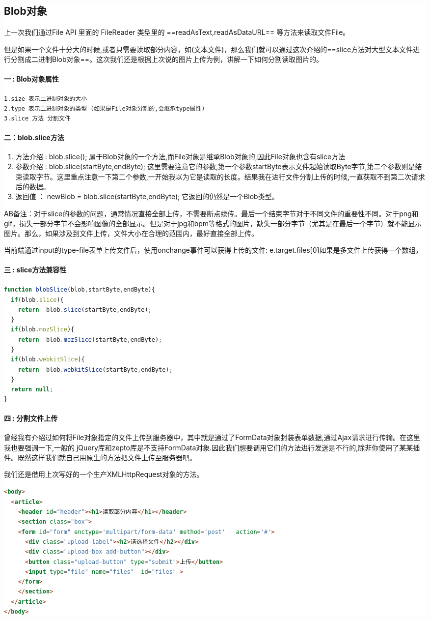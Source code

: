 ## Blob对象

上一次我们通过File API 里面的 FileReader 类型里的 ==readAsText,readAsDataURL== 等方法来读取文件File。

但是如果一个文件十分大的时候,或者只需要读取部分内容，如(文本文件)，那么我们就可以通过这次介绍的==slice方法对大型文本文件进行分割成二进制Blob对象==。这次我们还是根据上次说的图片上传为例，讲解一下如何分割读取图片的。

#### 一 : Blob对象属性

~~~txt
1.size 表示二进制对象的大小 
2.type 表示二进制对象的类型 (如果是File对象分割的,会继承type属性) 
3.slice 方法 分割文件
~~~

#### 二：blob.slice方法

1. 方法介绍 : blob.slice(); 属于Blob对象的一个方法,而File对象是继承Blob对象的,因此File对象也含有slice方法 
2. 参数介绍 : blob.slice(startByte,endByte); 这里需要注意它的参数,第一个参数startByte表示文件起始读取Byte字节,第二个参数则是结束读取字节。这里重点注意一下第二个参数,一开始我以为它是读取的长度。结果我在进行文件分割上传的时候,一直获取不到第二次请求后的数据。 
3. 返回值 ： newBlob = blob.slice(startByte,endByte); 它返回的仍然是一个Blob类型。

AB备注：对于slice的参数的问题，通常情况直接全部上传，不需要断点续传。最后一个结束字节对于不同文件的重要性不同。对于png和gif，损失一部分字节不会影响图像的全部显示。但是对于jpg和bpm等格式的图片，缺失一部分字节（尤其是在最后一个字节）就不能显示图片。那么，如果涉及到文件上传，文件大小在合理的范围内，最好直接全部上传。

当前端通过input的type-file表单上传文件后，使用onchange事件可以获得上传的文件: e.target.files[0]如果是多文件上传获得一个数组，

#### 三 : slice方法兼容性

~~~js
function blobSlice(blob,startByte,endByte){
  if(blob.slice){
    return  blob.slice(startByte,endByte);
  }
  if(blob.mozSlice){
    return  blob.mozSlice(startByte,endByte);
  }
  if(blob.webkitSlice){
    return  blob.webkitSlice(startByte,endByte);
  }
  return null;
}
~~~
#### 四 : 分割文件上传 

曾经我有介绍过如何将File对象指定的文件上传到服务器中，其中就是通过了FormData对象封装表单数据,通过Ajax请求进行传输。在这里我也要强调一下,一般的 jQuery库和zepto库是不支持FormData对象.因此我们想要调用它们的方法进行发送是不行的,除非你使用了某某插件。既然这样我们就自己用原生的方法把文件上传至服务器吧。

我们还是借用上次写好的一个生产XMLHttpRequest对象的方法。

~~~html
<body>
  <article>
    <header id="header"><h1>读取部分内容</h1></header>
    <section class="box">
    <form id="form" enctype='multipart/form-data' method='post'   action='#'>
      <div class="upload-label"><h2>请选择文件</h2></div>
      <div class="upload-box add-button"></div>
      <button class="upload-button" type="submit">上传</button>
      <input type="file" name="files"  id="files" >
    </form>
    </section>
  </article>
</body>
~~~
